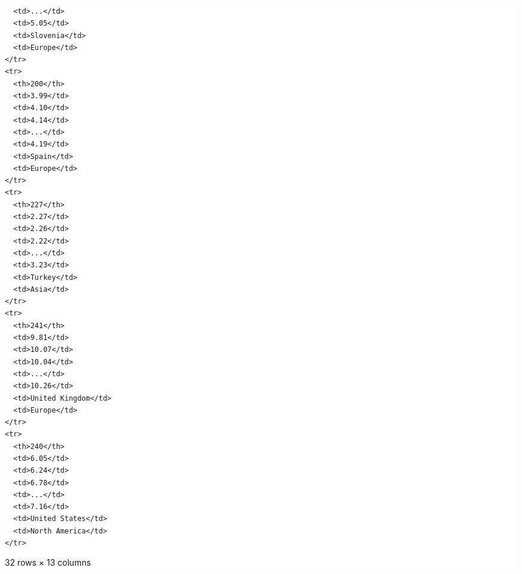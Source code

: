      <td>...</td>
      <td>5.05</td>
      <td>Slovenia</td>
      <td>Europe</td>
    </tr>
    <tr>
      <th>200</th>
      <td>3.99</td>
      <td>4.10</td>
      <td>4.14</td>
      <td>...</td>
      <td>4.19</td>
      <td>Spain</td>
      <td>Europe</td>
    </tr>
    <tr>
      <th>227</th>
      <td>2.27</td>
      <td>2.26</td>
      <td>2.22</td>
      <td>...</td>
      <td>3.23</td>
      <td>Turkey</td>
      <td>Asia</td>
    </tr>
    <tr>
      <th>241</th>
      <td>9.81</td>
      <td>10.07</td>
      <td>10.04</td>
      <td>...</td>
      <td>10.26</td>
      <td>United Kingdom</td>
      <td>Europe</td>
    </tr>
    <tr>
      <th>240</th>
      <td>6.05</td>
      <td>6.24</td>
      <td>6.78</td>
      <td>...</td>
      <td>7.16</td>
      <td>United States</td>
      <td>North America</td>
    </tr>
  </tbody>
</table>
<p>32 rows × 13 columns</p>
</div>


